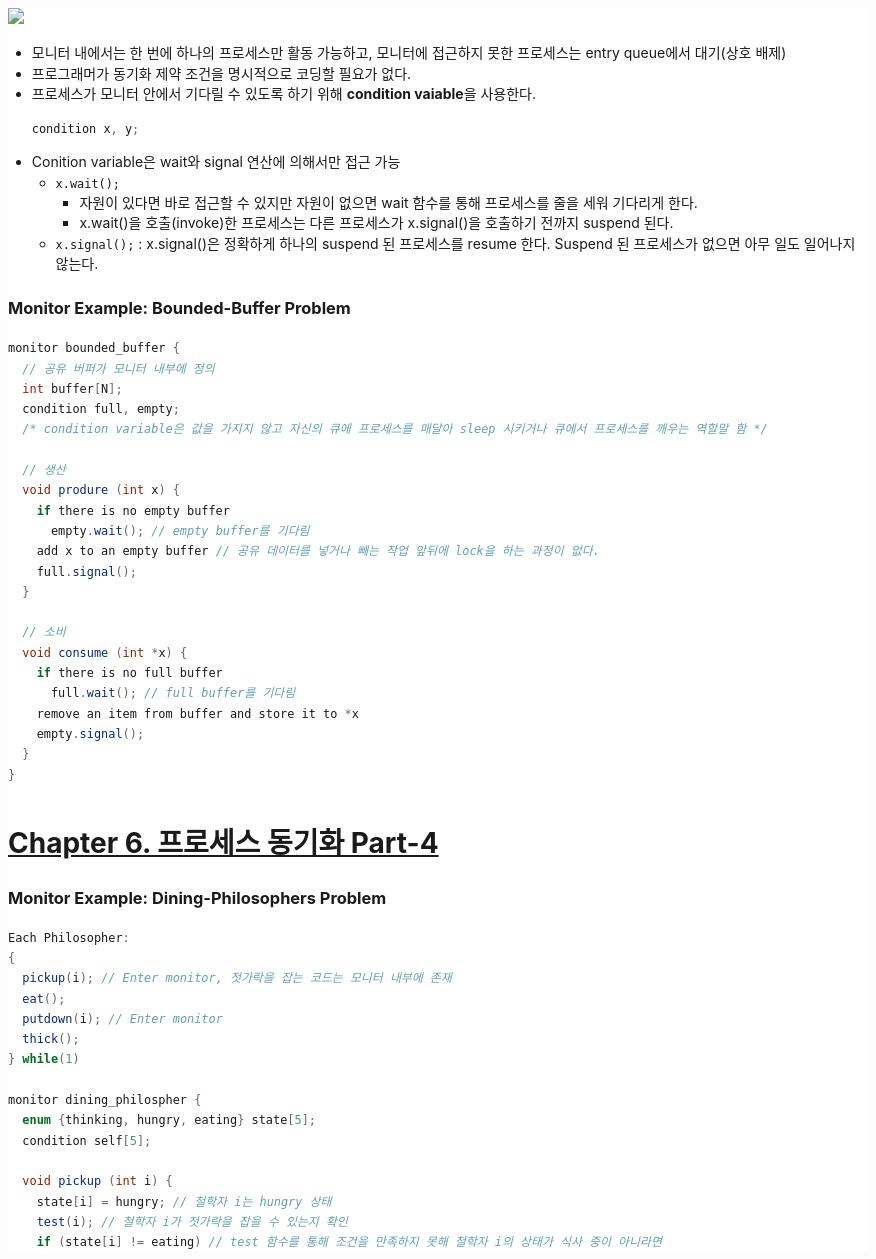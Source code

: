 ![](https://i.imgur.com/pchGGA9.png)

- 모니터 내에서는 한 번에 하나의 프로세스만 활동 가능하고, 모니터에 접근하지 못한 프로세스는 entry queue에서 대기(상호 배제)
- 프로그래머가 동기화 제약 조건을 명시적으로 코딩할 필요가 없다.
- 프로세스가 모니터 안에서 기다릴 수 있도록 하기 위해 **condition vaiable**을 사용한다.
  ```java
  condition x, y;
  ```
- Conition variable은 wait와 signal 연산에 의해서만 접근 가능
  - `x.wait();`
    - 자원이 있다면 바로 접근할 수 있지만 자원이 없으면 wait 함수를 통해 프로세스를 줄을 세워 기다리게 한다.
    - x.wait()을 호출(invoke)한 프로세스는 다른 프로세스가 x.signal()을 호출하기 전까지 suspend 된다.
  - `x.signal();` : x.signal()은 정확하게 하나의 suspend 된 프로세스를 resume 한다. Suspend 된 프로세스가 없으면 아무 일도 일어나지 않는다.

### Monitor Example: Bounded-Buffer Problem

```java
monitor bounded_buffer {
  // 공유 버퍼가 모니터 내부에 정의
  int buffer[N];
  condition full, empty;
  /* condition variable은 값을 가지지 않고 자신의 큐에 프로세스를 매달아 sleep 시키거나 큐에서 프로세스를 깨우는 역할말 함 */

  // 생산
  void produre (int x) {
    if there is no empty buffer
      empty.wait(); // empty buffer를 기다림
    add x to an empty buffer // 공유 데이터를 넣거나 빼는 작업 앞뒤에 lock을 하는 과정이 없다.
    full.signal();
  }

  // 소비
  void consume (int *x) {
    if there is no full buffer
      full.wait(); // full buffer를 기다림
    remove an item from buffer and store it to *x
    empty.signal();
  }
}
```

# [Chapter 6. 프로세스 동기화 Part-4](https://core.ewha.ac.kr/publicview/C0101020140411143154161543?vmode=f)

### Monitor Example: Dining-Philosophers Problem

```java
Each Philosopher:
{
  pickup(i); // Enter monitor, 젓가락을 잡는 코드는 모니터 내부에 존재
  eat();
  putdown(i); // Enter monitor
  thick();
} while(1)

monitor dining_philospher {
  enum {thinking, hungry, eating} state[5];
  condition self[5];

  void pickup (int i) {
    state[i] = hungry; // 철학자 i는 hungry 상태
    test(i); // 철학자 i가 젓가락을 잡을 수 있는지 확인
    if (state[i] != eating) // test 함수를 통해 조건을 만족하지 못해 철학자 i의 상태가 식사 중이 아니라면
```